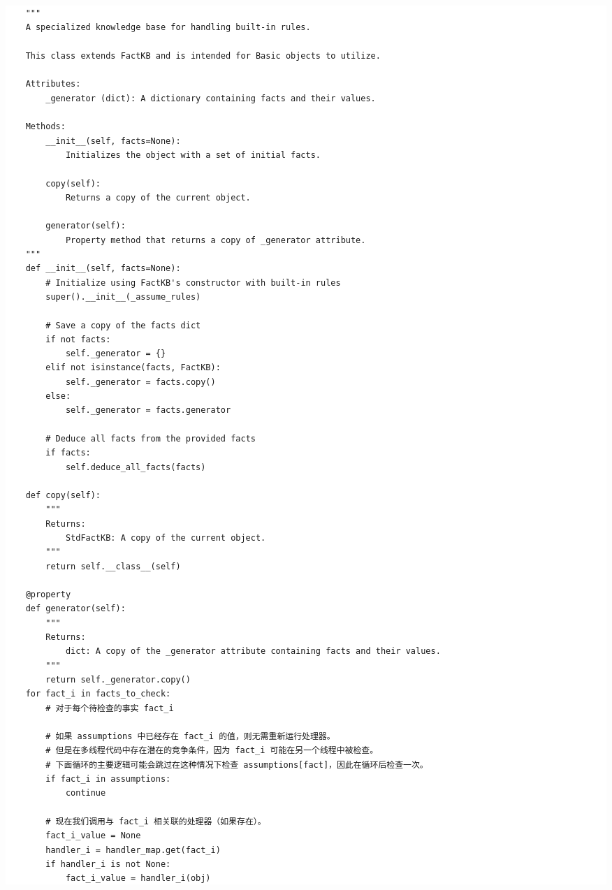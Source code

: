 ```
    """
    A specialized knowledge base for handling built-in rules.

    This class extends FactKB and is intended for Basic objects to utilize.

    Attributes:
        _generator (dict): A dictionary containing facts and their values.

    Methods:
        __init__(self, facts=None):
            Initializes the object with a set of initial facts.
        
        copy(self):
            Returns a copy of the current object.
        
        generator(self):
            Property method that returns a copy of _generator attribute.
    """
    def __init__(self, facts=None):
        # Initialize using FactKB's constructor with built-in rules
        super().__init__(_assume_rules)
        
        # Save a copy of the facts dict
        if not facts:
            self._generator = {}
        elif not isinstance(facts, FactKB):
            self._generator = facts.copy()
        else:
            self._generator = facts.generator
        
        # Deduce all facts from the provided facts
        if facts:
            self.deduce_all_facts(facts)

    def copy(self):
        """
        Returns:
            StdFactKB: A copy of the current object.
        """
        return self.__class__(self)

    @property
    def generator(self):
        """
        Returns:
            dict: A copy of the _generator attribute containing facts and their values.
        """
        return self._generator.copy()
    for fact_i in facts_to_check:
        # 对于每个待检查的事实 fact_i

        # 如果 assumptions 中已经存在 fact_i 的值，则无需重新运行处理器。
        # 但是在多线程代码中存在潜在的竞争条件，因为 fact_i 可能在另一个线程中被检查。
        # 下面循环的主要逻辑可能会跳过在这种情况下检查 assumptions[fact]，因此在循环后检查一次。
        if fact_i in assumptions:
            continue

        # 现在我们调用与 fact_i 相关联的处理器（如果存在）。
        fact_i_value = None
        handler_i = handler_map.get(fact_i)
        if handler_i is not None:
            fact_i_value = handler_i(obj)

```